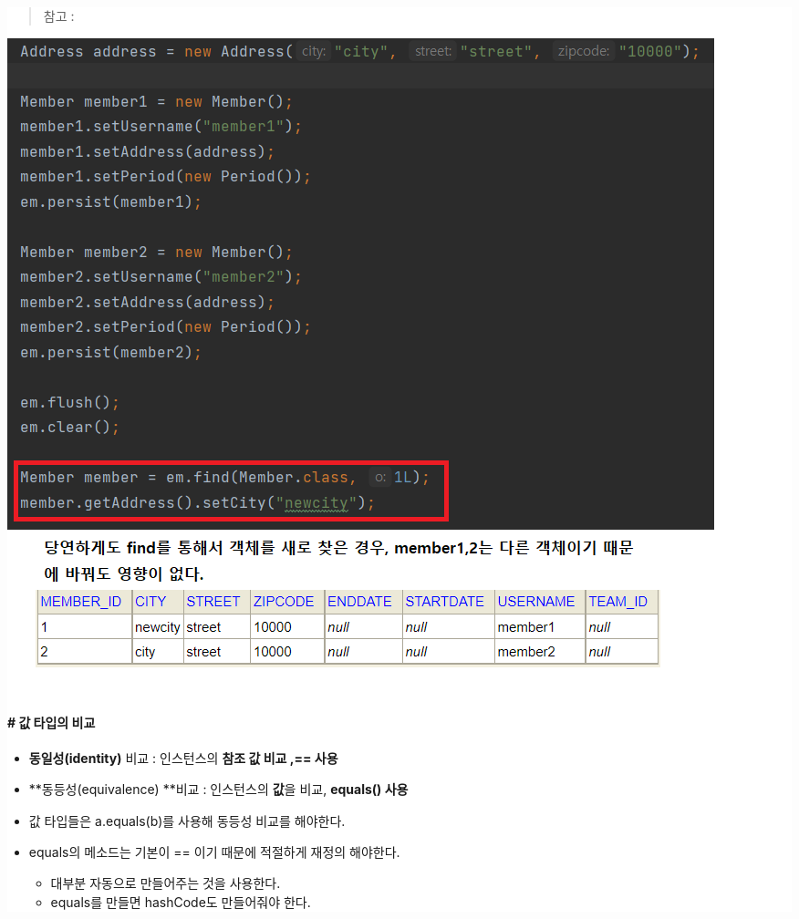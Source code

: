 

> 참고 : 

<img src = "./img_함희원/5.png">



#### # 값 타입의 비교

* **동일성(identity)** 비교 : 인스턴스의 **참조 값 **비교 ,**== 사용**

* **동등성(equivalence) **비교 : 인스턴스의 **값**을 비교, **equals() 사용**

* 값 타입들은 a.equals(b)를 사용해 동등성 비교를 해야한다.

* equals의 메소드는 기본이 == 이기 때문에 적절하게 재정의 해야한다.

  * 대부분 자동으로 만들어주는 것을 사용한다.
  * equals를 만들면 hashCode도 만들어줘야 한다.
